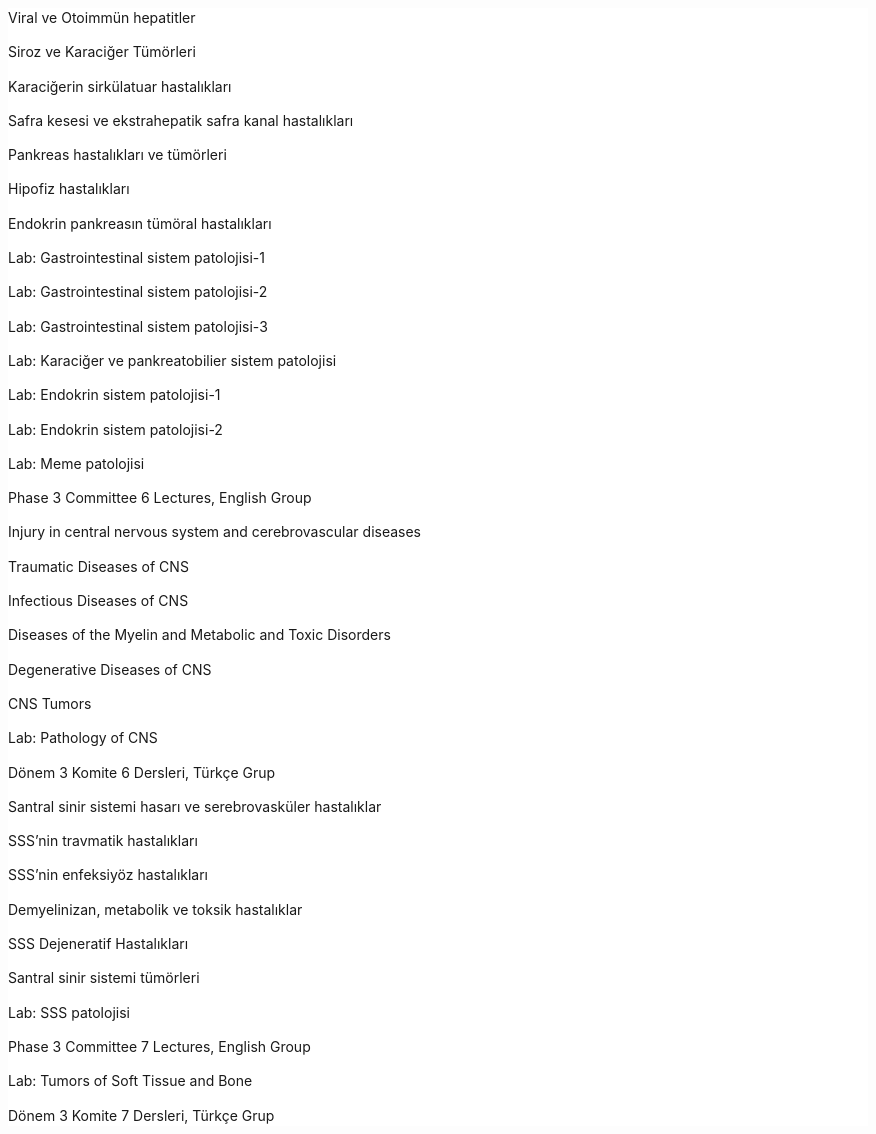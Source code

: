 Viral ve Otoimmün hepatitler

Siroz ve Karaciğer Tümörleri

Karaciğerin sirkülatuar hastalıkları

Safra kesesi ve ekstrahepatik safra kanal hastalıkları

Pankreas hastalıkları ve tümörleri

Hipofiz hastalıkları

Endokrin pankreasın tümöral hastalıkları

Lab: Gastrointestinal sistem patolojisi-1

Lab: Gastrointestinal sistem patolojisi-2

Lab: Gastrointestinal sistem patolojisi-3

Lab: Karaciğer ve pankreatobilier sistem patolojisi

Lab: Endokrin sistem patolojisi-1

Lab: Endokrin sistem patolojisi-2

Lab: Meme patolojisi

Phase 3 Committee 6 Lectures, English Group

Injury in central nervous system and cerebrovascular diseases

Traumatic Diseases of CNS

Infectious Diseases of CNS

Diseases of the Myelin and Metabolic and Toxic Disorders

Degenerative Diseases of CNS

CNS Tumors

Lab: Pathology of CNS

Dönem 3 Komite 6 Dersleri, Türkçe Grup

Santral sinir sistemi hasarı ve serebrovasküler hastalıklar

SSS’nin travmatik hastalıkları

SSS’nin enfeksiyöz hastalıkları

Demyelinizan, metabolik ve toksik hastalıklar

SSS Dejeneratif Hastalıkları

Santral sinir sistemi tümörleri

Lab: SSS patolojisi

Phase 3 Committee 7 Lectures, English Group

Lab: Tumors of Soft Tissue and Bone

Dönem 3 Komite 7 Dersleri, Türkçe Grup

